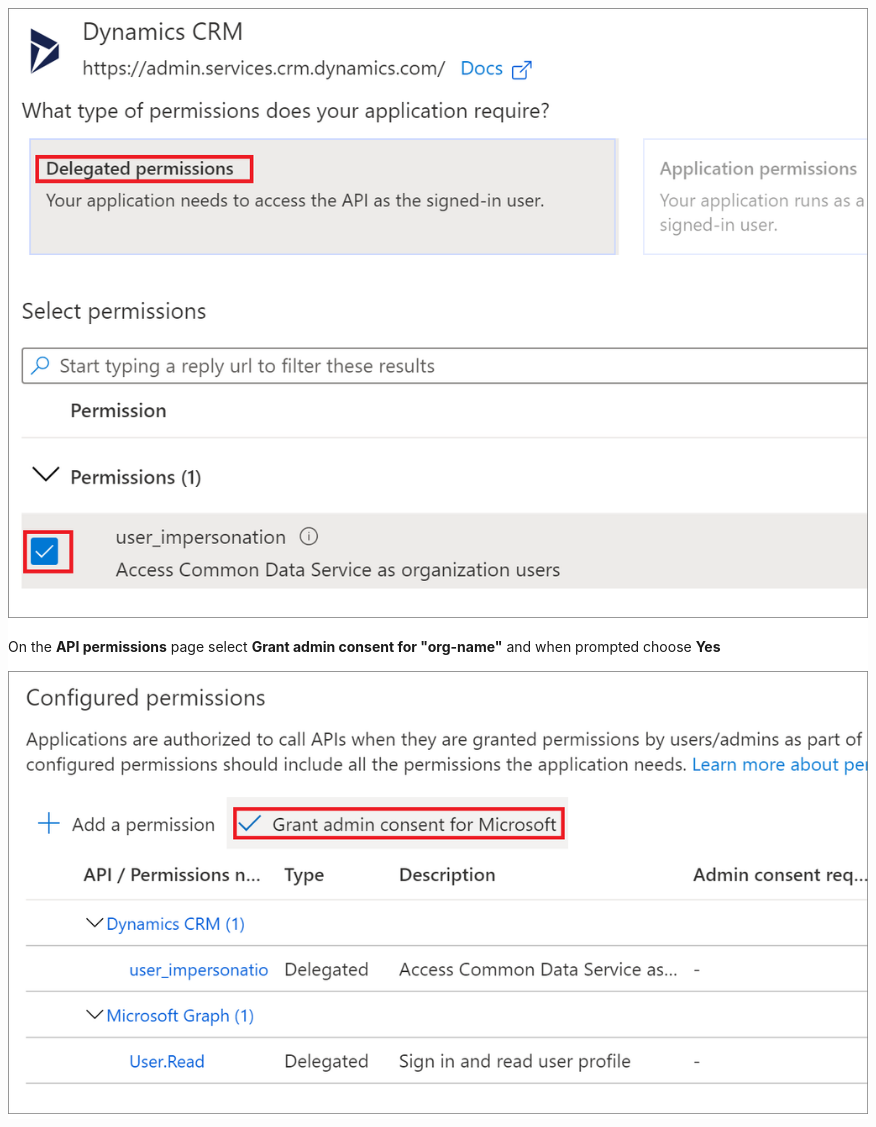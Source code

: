 ![s2s-api-permission-started.png](.attachments/alm-environment/s2s-api-permission-started.png)

On the **API permissions** page select **Grant admin consent for "org-name"** and when prompted choose **Yes**

![s2s-api-permission-completed.png](.attachments/alm-environment/s2s-api-permission-completed.png)
